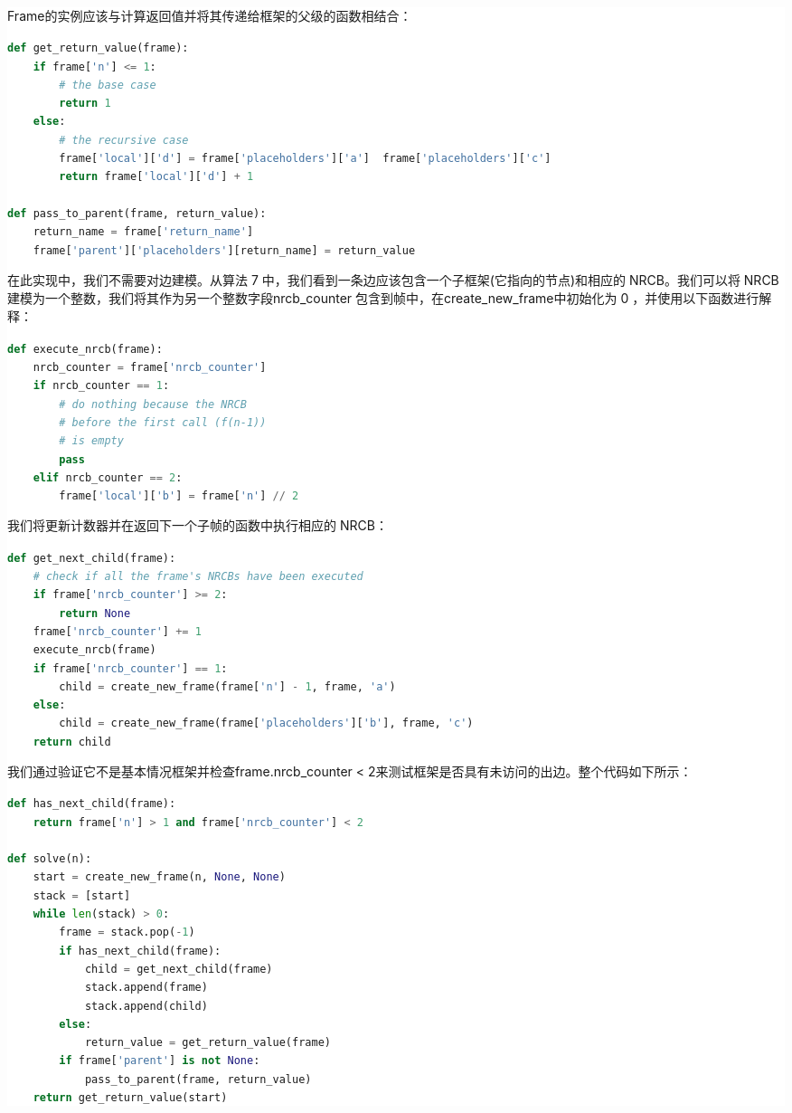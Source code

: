Frame的实例应该与计算返回值并将其传递给框架的父级的函数相结合：

```python
def get_return_value(frame):
    if frame['n'] <= 1:
        # the base case
        return 1
    else:
        # the recursive case
        frame['local']['d'] = frame['placeholders']['a']  frame['placeholders']['c']
        return frame['local']['d'] + 1

def pass_to_parent(frame, return_value):
    return_name = frame['return_name']
    frame['parent']['placeholders'][return_name] = return_value
```

在此实现中，我们不需要对边建模。从算法 7 中，我们看到一条边应该包含一个子框架(它指向的节点)和相应的 NRCB。我们可以将 NRCB 建模为一个整数，我们将其作为另一个整数字段nrcb_counter 包含到帧中，在create_new_frame中初始化为 0 ，并使用以下函数进行解释：

```python
def execute_nrcb(frame):
    nrcb_counter = frame['nrcb_counter']
    if nrcb_counter == 1:
        # do nothing because the NRCB
        # before the first call (f(n-1))
        # is empty
        pass
    elif nrcb_counter == 2:
        frame['local']['b'] = frame['n'] // 2	
```

我们将更新计数器并在返回下一个子帧的函数中执行相应的 NRCB：

```python
def get_next_child(frame):
    # check if all the frame's NRCBs have been executed
    if frame['nrcb_counter'] >= 2:
        return None
    frame['nrcb_counter'] += 1
    execute_nrcb(frame)
    if frame['nrcb_counter'] == 1:
        child = create_new_frame(frame['n'] - 1, frame, 'a')
    else:
        child = create_new_frame(frame['placeholders']['b'], frame, 'c')
    return child
```

我们通过验证它不是基本情况框架并检查frame.nrcb_counter < 2来测试框架是否具有未访问的出边。整个代码如下所示：

```python
def has_next_child(frame):
    return frame['n'] > 1 and frame['nrcb_counter'] < 2

def solve(n):
    start = create_new_frame(n, None, None)
    stack = [start]
    while len(stack) > 0:
        frame = stack.pop(-1)
        if has_next_child(frame):
            child = get_next_child(frame)
            stack.append(frame)
            stack.append(child)
        else:
            return_value = get_return_value(frame)
        if frame['parent'] is not None:
            pass_to_parent(frame, return_value)
    return get_return_value(start)
```
